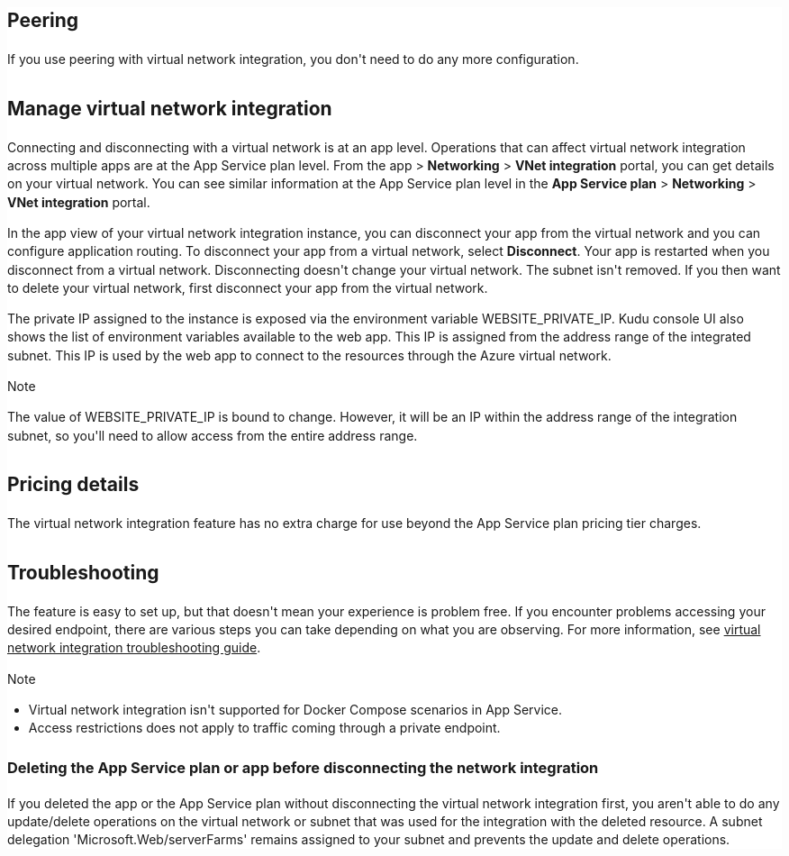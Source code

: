 ## Peering

If you use peering with virtual network integration, you don't need to do any more configuration.

## Manage virtual network integration

Connecting and disconnecting with a virtual network is at an app level. Operations that can affect virtual network integration across multiple apps are at the App Service plan level. From the app > **Networking** > **VNet integration** portal, you can get details on your virtual network. You can see similar information at the App Service plan level in the **App Service plan** > **Networking** > **VNet integration** portal.

In the app view of your virtual network integration instance, you can disconnect your app from the virtual network and you can configure application routing. To disconnect your app from a virtual network, select **Disconnect**. Your app is restarted when you disconnect from a virtual network. Disconnecting doesn't change your virtual network. The subnet isn't removed. If you then want to delete your virtual network, first disconnect your app from the virtual network.

The private IP assigned to the instance is exposed via the environment variable WEBSITE_PRIVATE_IP. Kudu console UI also shows the list of environment variables available to the web app. This IP is assigned from the address range of the integrated subnet. This IP is used by the web app to connect to the resources through the Azure virtual network.

> [!NOTE]
> The value of WEBSITE_PRIVATE_IP is bound to change. However, it will be an IP within the address range of the integration subnet, so you'll need to allow access from the entire address range.
>

## Pricing details

The virtual network integration feature has no extra charge for use beyond the App Service plan pricing tier charges.

## Troubleshooting

The feature is easy to set up, but that doesn't mean your experience is problem free. If you encounter problems accessing your desired endpoint, there are various steps you can take depending on what you are observing. For more information, see [virtual network integration troubleshooting guide](/troubleshoot/azure/app-service/troubleshoot-vnet-integration-apps).

> [!NOTE]
> * Virtual network integration isn't supported for Docker Compose scenarios in App Service.
> * Access restrictions does not apply to traffic coming through a private endpoint.

### Deleting the App Service plan or app before disconnecting the network integration

If you deleted the app or the App Service plan without disconnecting the virtual network integration first, you aren't able to do any update/delete operations on the virtual network or subnet that was used for the integration with the deleted resource. A subnet delegation 'Microsoft.Web/serverFarms' remains assigned to your subnet and prevents the update and delete operations. 
